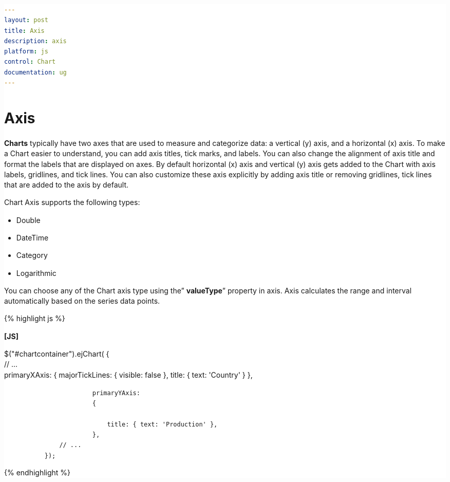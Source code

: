 ```yaml
---
layout: post
title: Axis
description: axis
platform: js
control: Chart
documentation: ug
---
```


# Axis

**Charts** typically have two axes that are used to measure and categorize data: a vertical (y) axis, and a horizontal (x) axis. To make a Chart easier to understand, you can add axis titles, tick marks, and labels. You can also change the alignment of axis title and format the labels that are displayed on axes. By default horizontal (x) axis and vertical (y) axis gets added to the Chart with axis labels, gridlines, and tick lines. You can also customize these axis explicitly by adding axis title or removing gridlines, tick lines that are added to the axis by default.

Chart Axis supports the following types:

* Double

* DateTime

* Category

* Logarithmic

You can choose any of the Chart axis type using the” **valueType**” property in axis. Axis calculates the range and interval automatically based on the series data points.

{% highlight js %}

**[JS]**

$("#chartcontainer").ejChart(
               {   
                   // ...             
                      		  primaryXAxis:
                           {
                              majorTickLines: { visible: false },
                              title: { text: 'Country' }
                            },

                            primaryYAxis:
                            {

                                title: { text: 'Production' },
                            },                
                   // ...             
               });


{% endhighlight %}

